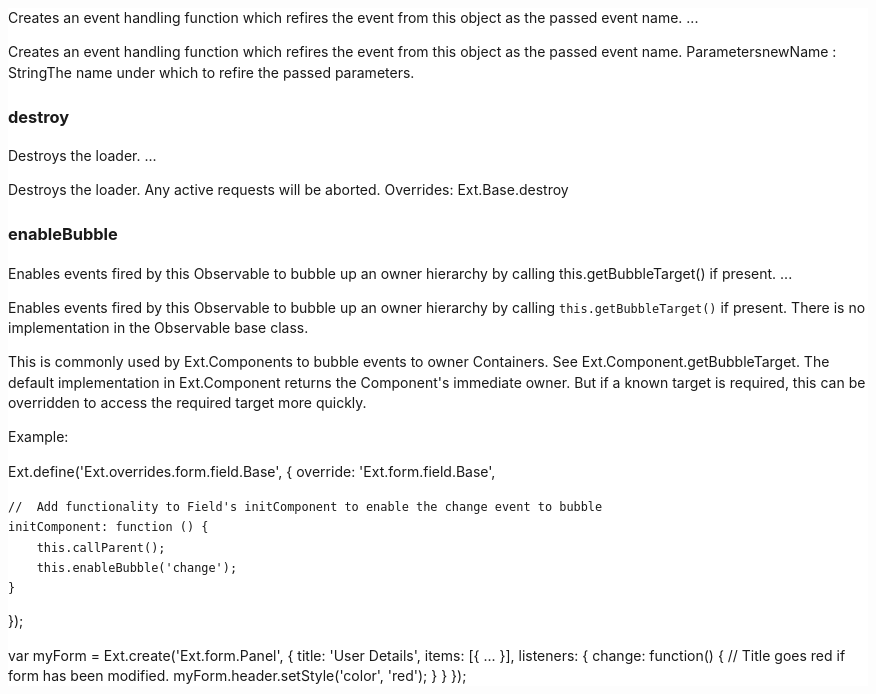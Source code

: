 Creates an event handling function which refires the event from this object as the passed event name. ...

Creates an event handling function which refires the event from this object as the passed event name.
ParametersnewName : StringThe name under which to refire the passed parameters.


### destroy

Destroys the loader. ...

Destroys the loader. Any active requests will be aborted.
Overrides: Ext.Base.destroy


### enableBubble

Enables events fired by this Observable to bubble up an owner hierarchy by calling this.getBubbleTarget() if
present. ...

Enables events fired by this Observable to bubble up an owner hierarchy by calling `this.getBubbleTarget()` if
present. There is no implementation in the Observable base class.

This is commonly used by Ext.Components to bubble events to owner Containers.
See Ext.Component.getBubbleTarget. The default implementation in Ext.Component returns the
Component's immediate owner. But if a known target is required, this can be overridden to access the
required target more quickly.

Example:

Ext.define('Ext.overrides.form.field.Base', {
    override: 'Ext.form.field.Base',

    //  Add functionality to Field's initComponent to enable the change event to bubble
    initComponent: function () {
        this.callParent();
        this.enableBubble('change');
    }
});

var myForm = Ext.create('Ext.form.Panel', {
    title: 'User Details',
    items: [{
        ...
    }],
    listeners: {
        change: function() {
            // Title goes red if form has been modified.
            myForm.header.setStyle('color', 'red');
        }
    }
});

